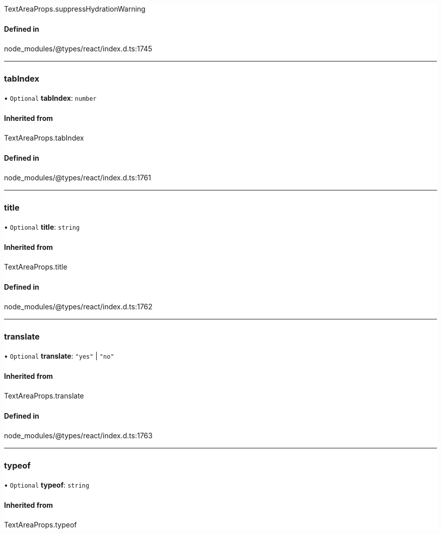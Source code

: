 TextAreaProps.suppressHydrationWarning

#### Defined in

node_modules/@types/react/index.d.ts:1745

---

### tabIndex

• `Optional` **tabIndex**: `number`

#### Inherited from

TextAreaProps.tabIndex

#### Defined in

node_modules/@types/react/index.d.ts:1761

---

### title

• `Optional` **title**: `string`

#### Inherited from

TextAreaProps.title

#### Defined in

node_modules/@types/react/index.d.ts:1762

---

### translate

• `Optional` **translate**: `"yes"` \| `"no"`

#### Inherited from

TextAreaProps.translate

#### Defined in

node_modules/@types/react/index.d.ts:1763

---

### typeof

• `Optional` **typeof**: `string`

#### Inherited from

TextAreaProps.typeof
